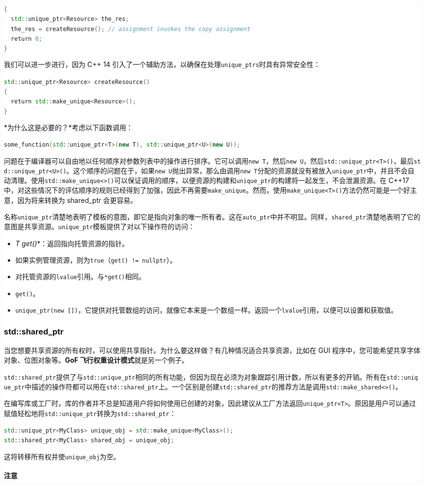 ```cpp
{
  std::unique_ptr<Resource> the_res;
  the_res = createResource(); // assignment invokes the copy assignment
  return 0;
}
```

我们可以进一步进行，因为 C++ 14 引入了一个辅助方法，以确保在处理`unique_ptrs`时具有异常安全性：

```cpp
std::unique_ptr<Resource> createResource()
{
  return std::make_unique<Resource>(); 
}
```

*为什么这是必要的？*考虑以下函数调用：

```cpp
some_function(std::unique_ptr<T>(new T), std::unique_ptr<U>(new U));
```

问题在于编译器可以自由地以任何顺序对参数列表中的操作进行排序。它可以调用`new T`，然后`new U`，然后`std::unique_ptr<T>()`，最后`std::unique_ptr<U>()`。这个顺序的问题在于，如果`new U`抛出异常，那么由调用`new T`分配的资源就没有被放入`unique_ptr`中，并且不会自动清理。使用`std::make_unique<>()`可以保证调用的顺序，以便资源的构建和`unique_ptr`的构建将一起发生，不会泄漏资源。在 C++17 中，对这些情况下的评估顺序的规则已经得到了加强，因此不再需要`make_unique`。然而，使用`make_unique<T>()`方法仍然可能是一个好主意，因为将来转换为 shared_ptr 会更容易。

名称`unique_ptr`清楚地表明了模板的意图，即它是指向对象的唯一所有者。这在`auto_ptr`中并不明显。同样，`shared_ptr`清楚地表明了它的意图是共享资源。`unique_ptr`模板提供了对以下操作符的访问：

+   **T* get()**：返回指向托管资源的指针。

+   如果实例管理资源，则为`true`（`get() != nullptr`）。

+   对托管资源的`lvalue`引用。与`*get()`相同。

+   `get()`。

+   `unique_ptr(new [])`，它提供对托管数组的访问，就像它本来是一个数组一样。返回一个`lvalue`引用，以便可以设置和获取值。

### std::shared_ptr

当您想要共享资源的所有权时，可以使用共享指针。为什么要这样做？有几种情况适合共享资源，比如在 GUI 程序中，您可能希望共享字体对象、位图对象等。**GoF 飞行权重设计模式**就是另一个例子。

`std::shared_ptr`提供了与`std::unique_ptr`相同的所有功能，但因为现在必须为对象跟踪引用计数，所以有更多的开销。所有在`std::unique_ptr`中描述的操作符都可以用在`std::shared_ptr`上。一个区别是创建`std::shared_ptr`的推荐方法是调用`std::make_shared<>()`。

在编写库或工厂时，库的作者并不总是知道用户将如何使用已创建的对象，因此建议从工厂方法返回`unique_ptr<T>`。原因是用户可以通过赋值轻松地将`std::unique_ptr`转换为`std::shared_ptr`：

```cpp
std::unique_ptr<MyClass> unique_obj = std::make_unique<MyClass>();
std::shared_ptr<MyClass> shared_obj = unique_obj;
```

这将转移所有权并使`unique_obj`为空。

#### 注意

